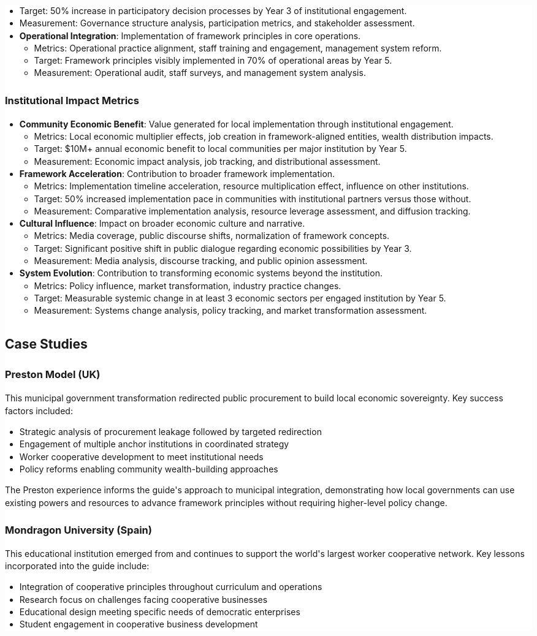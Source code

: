   - Target: 50% increase in participatory decision processes by Year 3 of institutional engagement.
  - Measurement: Governance structure analysis, participation metrics, and stakeholder assessment.
- **Operational Integration**: Implementation of framework principles in core operations.
  - Metrics: Operational practice alignment, staff training and engagement, management system reform.
  - Target: Framework principles visibly implemented in 70% of operational areas by Year 5.
  - Measurement: Operational audit, staff surveys, and management system analysis.

### Institutional Impact Metrics
- **Community Economic Benefit**: Value generated for local implementation through institutional engagement.
  - Metrics: Local economic multiplier effects, job creation in framework-aligned entities, wealth distribution impacts.
  - Target: $10M+ annual economic benefit to local communities per major institution by Year 5.
  - Measurement: Economic impact analysis, job tracking, and distributional assessment.
- **Framework Acceleration**: Contribution to broader framework implementation.
  - Metrics: Implementation timeline acceleration, resource multiplication effect, influence on other institutions.
  - Target: 50% increased implementation pace in communities with institutional partners versus those without.
  - Measurement: Comparative implementation analysis, resource leverage assessment, and diffusion tracking.
- **Cultural Influence**: Impact on broader economic culture and narrative.
  - Metrics: Media coverage, public discourse shifts, normalization of framework concepts.
  - Target: Significant positive shift in public dialogue regarding economic possibilities by Year 3.
  - Measurement: Media analysis, discourse tracking, and public opinion assessment.
- **System Evolution**: Contribution to transforming economic systems beyond the institution.
  - Metrics: Policy influence, market transformation, industry practice changes.
  - Target: Measurable systemic change in at least 3 economic sectors per engaged institution by Year 5.
  - Measurement: Systems change analysis, policy tracking, and market transformation assessment.

## Case Studies

### Preston Model (UK)
This municipal government transformation redirected public procurement to build local economic sovereignty. Key success factors included:
- Strategic analysis of procurement leakage followed by targeted redirection
- Engagement of multiple anchor institutions in coordinated strategy
- Worker cooperative development to meet institutional needs
- Policy reforms enabling community wealth-building approaches

The Preston experience informs the guide's approach to municipal integration, demonstrating how local governments can use existing powers and resources to advance framework principles without requiring higher-level policy change.

### Mondragon University (Spain)
This educational institution emerged from and continues to support the world's largest worker cooperative network. Key lessons incorporated into the guide include:
- Integration of cooperative principles throughout curriculum and operations
- Research focus on challenges facing cooperative businesses
- Educational design meeting specific needs of democratic enterprises
- Student engagement in cooperative business development
